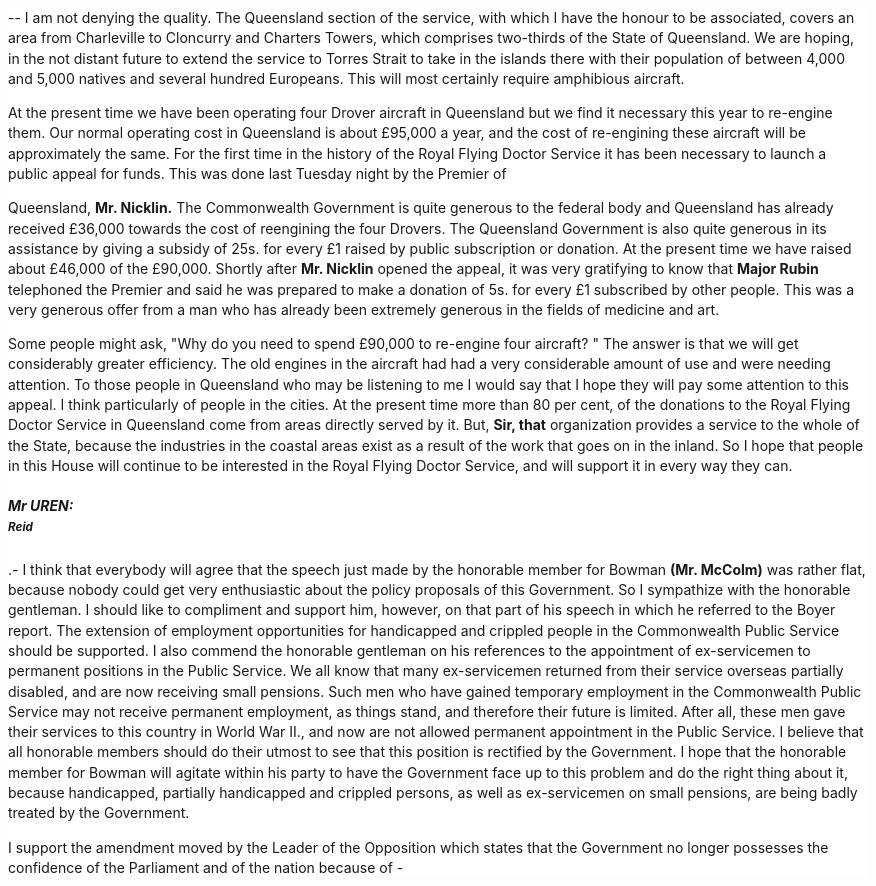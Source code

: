 --  I am not denying the quality. The Queensland section of the service, with which I have the honour to be associated, covers an area from Charleville to Cloncurry and Charters Towers, which comprises two-thirds of the State of Queensland. We are hoping, in the not distant future to extend the service to Torres Strait to take in the islands there with their population of between 4,000 and 5,000 natives and several hundred Europeans. This will most certainly require amphibious aircraft. 

At the present time we have been operating four Drover aircraft in Queensland but we find it necessary this year to re-engine them. Our normal operating cost in Queensland is about £95,000 a year, and the cost of re-engining these aircraft will be approximately the same. For the first time in the history of the Royal Flying Doctor Service it has been necessary to launch a public appeal for funds. This was done last Tuesday night by the Premier of 

Queensland,  **Mr. Nicklin.**  The Commonwealth Government is quite generous to the federal body and Queensland has already received £36,000 towards the cost of reengining the four Drovers. The Queensland Government is also quite generous in its assistance by giving a subsidy of 25s. for every £1 raised by public subscription or donation. At the present time we have raised about £46,000 of the £90,000. Shortly after  **Mr. Nicklin**  opened the appeal, it was very gratifying to know that  **Major Rubin**  telephoned the Premier and said he was prepared to make a donation of 5s. for every £1 subscribed by other people. This was a very generous offer from a man who has already been extremely generous in the fields of medicine and art. 

Some people might ask, "Why do you need to spend £90,000 to re-engine four aircraft? " The answer is that we will get considerably greater efficiency. The old engines in the aircraft had had a very considerable amount of use and were needing attention. To those people in Queensland who may be listening to me I would say that I hope they will pay some attention to this appeal. I think particularly of people in the cities. At the present time more than 80 per cent, of the donations to the Royal Flying Doctor Service in Queensland come from areas directly served by it. But,  **Sir, that**  organization provides a service to the whole of the State, because the industries in the coastal areas exist as a result of the work that goes on in the inland. So I hope that people in this House will continue to be interested in the Royal Flying Doctor Service, and will support it in every way they can. 

##### Mr UREN:<br><small class="text-muted">Reid</small>

.- I think that everybody will agree that the speech just made by the honorable member for Bowman  **(Mr. McColm)**  was rather flat, because nobody could get very enthusiastic about the policy proposals of this Government. So I sympathize with the honorable gentleman. I should like to compliment and support him, however, on that part of his speech in which he referred to the Boyer report. The extension of employment opportunities for handicapped and crippled people in the Commonwealth Public Service should be supported. I also commend the honorable gentleman on his references to the appointment of ex-servicemen to permanent positions in the Public Service. We all know that many ex-servicemen returned from their service overseas partially disabled, and are now receiving small pensions. Such men who have gained temporary employment in the Commonwealth Public Service may not receive permanent employment, as things stand, and therefore their future is limited. After all, these men gave their services to this country in World War II., and now are not allowed permanent appointment in the Public Service. I believe that all honorable members should do their utmost to see that this position is rectified by the Government. I hope that the honorable member for Bowman will agitate within his party to have the Government face up to this problem and do the right thing about it, because handicapped, partially handicapped and crippled persons, as well as ex-servicemen on small pensions, are being badly treated by the Government. 

I support the amendment moved by the Leader of the Opposition which states that the Government no longer possesses the confidence of the Parliament and of the nation because of - 
